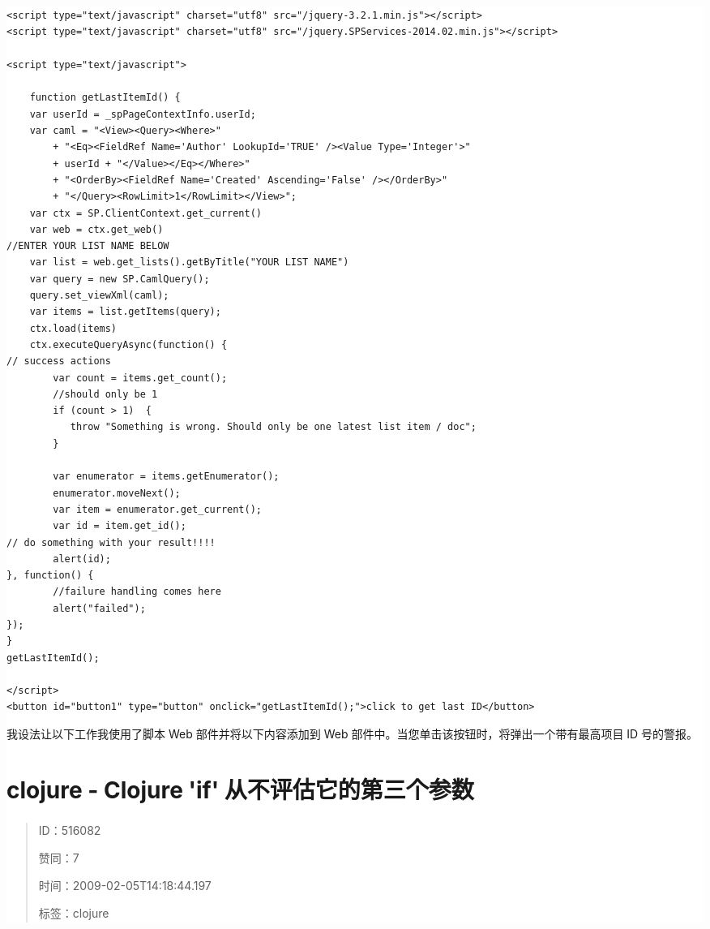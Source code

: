 ```
<script type="text/javascript" charset="utf8" src="/jquery-3.2.1.min.js"></script>
<script type="text/javascript" charset="utf8" src="/jquery.SPServices-2014.02.min.js"></script>

<script type="text/javascript">

    function getLastItemId() {
    var userId = _spPageContextInfo.userId;
    var caml = "<View><Query><Where>"
        + "<Eq><FieldRef Name='Author' LookupId='TRUE' /><Value Type='Integer'>" 
        + userId + "</Value></Eq></Where>" 
        + "<OrderBy><FieldRef Name='Created' Ascending='False' /></OrderBy>" 
        + "</Query><RowLimit>1</RowLimit></View>";
    var ctx = SP.ClientContext.get_current()
    var web = ctx.get_web()
//ENTER YOUR LIST NAME BELOW
    var list = web.get_lists().getByTitle("YOUR LIST NAME")
    var query = new SP.CamlQuery();
    query.set_viewXml(caml);
    var items = list.getItems(query);
    ctx.load(items)
    ctx.executeQueryAsync(function() {
// success actions
        var count = items.get_count();
        //should only be 1
        if (count > 1)  {
           throw "Something is wrong. Should only be one latest list item / doc";
        }

        var enumerator = items.getEnumerator();
        enumerator.moveNext();
        var item = enumerator.get_current();
        var id = item.get_id();
// do something with your result!!!!
        alert(id);
}, function() { 
        //failure handling comes here
        alert("failed"); 
});
}
getLastItemId();

</script>
<button id="button1" type="button" onclick="getLastItemId();">click to get last ID</button> 
```

我设法让以下工作我使用了脚本 Web 部件并将以下内容添加到 Web 部件中。当您单击该按钮时，将弹出一个带有最高项目 ID 号的警报。

# clojure - Clojure 'if' 从不评估它的第三个参数

> ID：516082
> 
> 赞同：7
> 
> 时间：2009-02-05T14:18:44.197
> 
> 标签：clojure
